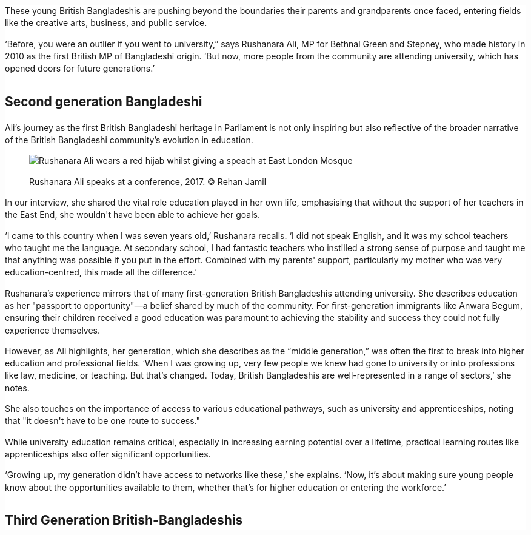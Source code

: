 These young British Bangladeshis are pushing beyond the boundaries their parents and grandparents once faced, entering fields like the creative arts, business, and public service.

‘Before, you were an outlier if you went to university,” says Rushanara Ali, MP for Bethnal Green and Stepney, who made history in 2010 as the first British MP of Bangladeshi origin. ‘But now, more people from the community are attending university, which has opened doors for future generations.’

## Second generation Bangladeshi

Ali’s journey as the first British Bangladeshi heritage in Parliament is not only inspiring but also reflective of the broader narrative of the British Bangladeshi community’s evolution in education. 

<figure>

![Rushanara Ali wears a red hijab whilst giving a speach at East London Mosque](/images/27698814229_f969be8b7c_o.jpg)

<figcaption>

Rushanara Ali speaks at a conference, 2017. © Rehan Jamil

</figcaption>

</figure>

In our interview, she shared the vital role education played in her own life, emphasising that without the support of her teachers in the East End, she wouldn't have been able to achieve her goals. 

‘I came to this country when I was seven years old,’ Rushanara recalls. ‘I did not speak English, and it was my school teachers who taught me the language. At secondary school, I had fantastic teachers who instilled a strong sense of purpose and taught me that anything was possible if you put in the effort. Combined with my parents' support, particularly my mother who was very education-centred, this made all the difference.’

Rushanara’s experience mirrors that of many first-generation British Bangladeshis attending university. She describes education as her "passport to opportunity"—a belief shared by much of the community. For first-generation immigrants like Anwara Begum, ensuring their children received a good education was paramount to achieving the stability and success they could not fully experience themselves.

However, as Ali highlights, her generation, which she describes as the “middle generation,” was often the first to break into higher education and professional fields. ‘When I was growing up, very few people we knew had gone to university or into professions like law, medicine, or teaching. But that’s changed. Today, British Bangladeshis are well-represented in a range of sectors,’ she notes.

She also touches on the importance of access to various educational pathways, such as university and apprenticeships, noting that "it doesn't have to be one route to success." 

While university education remains critical, especially in increasing earning potential over a lifetime, practical learning routes like apprenticeships also offer significant opportunities.

‘Growing up, my generation didn’t have access to networks like these,’ she explains. ‘Now, it’s about making sure young people know about the opportunities available to them, whether that’s for higher education or entering the workforce.’

## Third Generation British-Bangladeshis
